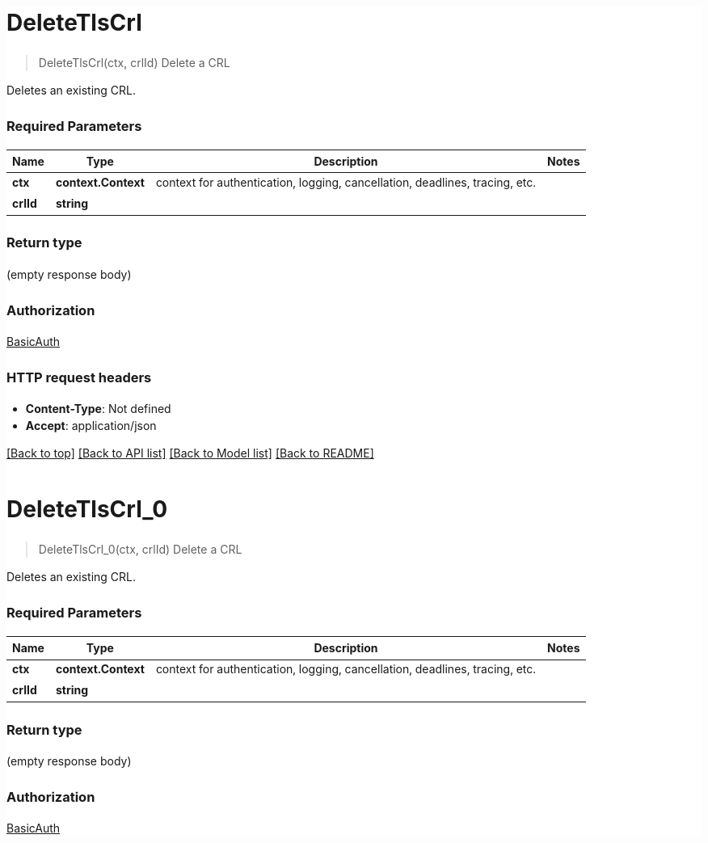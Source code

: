 # **DeleteTlsCrl**
> DeleteTlsCrl(ctx, crlId)
Delete a CRL

Deletes an existing CRL.

### Required Parameters

Name | Type | Description  | Notes
------------- | ------------- | ------------- | -------------
 **ctx** | **context.Context** | context for authentication, logging, cancellation, deadlines, tracing, etc.
  **crlId** | **string**|  | 

### Return type

 (empty response body)

### Authorization

[BasicAuth](../README.md#BasicAuth)

### HTTP request headers

 - **Content-Type**: Not defined
 - **Accept**: application/json

[[Back to top]](#) [[Back to API list]](../README.md#documentation-for-api-endpoints) [[Back to Model list]](../README.md#documentation-for-models) [[Back to README]](../README.md)

# **DeleteTlsCrl_0**
> DeleteTlsCrl_0(ctx, crlId)
Delete a CRL

Deletes an existing CRL.

### Required Parameters

Name | Type | Description  | Notes
------------- | ------------- | ------------- | -------------
 **ctx** | **context.Context** | context for authentication, logging, cancellation, deadlines, tracing, etc.
  **crlId** | **string**|  | 

### Return type

 (empty response body)

### Authorization

[BasicAuth](../README.md#BasicAuth)
